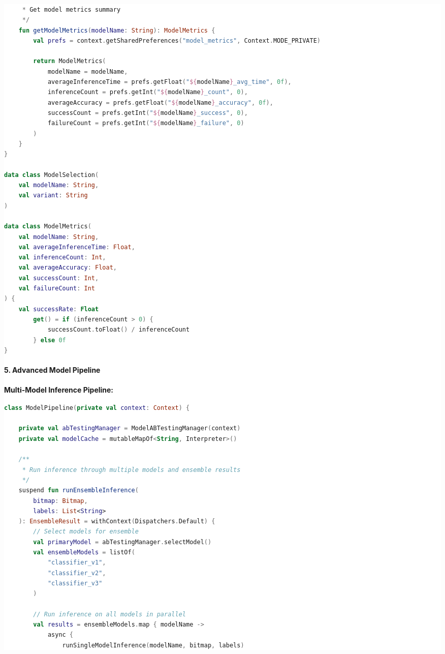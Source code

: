 ```kotlin
     * Get model metrics summary
     */
    fun getModelMetrics(modelName: String): ModelMetrics {
        val prefs = context.getSharedPreferences("model_metrics", Context.MODE_PRIVATE)

        return ModelMetrics(
            modelName = modelName,
            averageInferenceTime = prefs.getFloat("${modelName}_avg_time", 0f),
            inferenceCount = prefs.getInt("${modelName}_count", 0),
            averageAccuracy = prefs.getFloat("${modelName}_accuracy", 0f),
            successCount = prefs.getInt("${modelName}_success", 0),
            failureCount = prefs.getInt("${modelName}_failure", 0)
        )
    }
}

data class ModelSelection(
    val modelName: String,
    val variant: String
)

data class ModelMetrics(
    val modelName: String,
    val averageInferenceTime: Float,
    val inferenceCount: Int,
    val averageAccuracy: Float,
    val successCount: Int,
    val failureCount: Int
) {
    val successRate: Float
        get() = if (inferenceCount > 0) {
            successCount.toFloat() / inferenceCount
        } else 0f
}
```

#### 5. Advanced Model Pipeline

**Multi-Model Inference Pipeline:**
```kotlin
class ModelPipeline(private val context: Context) {

    private val abTestingManager = ModelABTestingManager(context)
    private val modelCache = mutableMapOf<String, Interpreter>()

    /**
     * Run inference through multiple models and ensemble results
     */
    suspend fun runEnsembleInference(
        bitmap: Bitmap,
        labels: List<String>
    ): EnsembleResult = withContext(Dispatchers.Default) {
        // Select models for ensemble
        val primaryModel = abTestingManager.selectModel()
        val ensembleModels = listOf(
            "classifier_v1",
            "classifier_v2",
            "classifier_v3"
        )

        // Run inference on all models in parallel
        val results = ensembleModels.map { modelName ->
            async {
                runSingleModelInference(modelName, bitmap, labels)
```